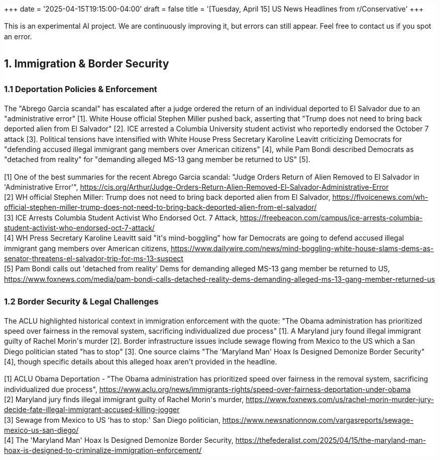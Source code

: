+++
date = '2025-04-15T19:15:00-04:00'
draft = false
title = '[Tuesday, April 15] US News Headlines from r/Conservative'
+++

This is an experimental AI project. We are continuously improving it, but errors can still appear. Feel free to contact us if you spot an error.

## 1. Immigration & Border Security

### 1.1 Deportation Policies & Enforcement
The "Abrego Garcia scandal" has escalated after a judge ordered the return of an individual deported to El Salvador due to an "administrative error" [1]. White House official Stephen Miller pushed back, asserting that "Trump does not need to bring back deported alien from El Salvador" [2]. ICE arrested a Columbia University student activist who reportedly endorsed the October 7 attack [3]. Political tensions have intensified with White House Press Secretary Karoline Leavitt criticizing Democrats for "defending accused illegal immigrant gang members over American citizens" [4], while Pam Bondi described Democrats as "detached from reality" for "demanding alleged MS-13 gang member be returned to US" [5].

[1] One of the best summaries for the recent Abrego Garcia scandal: "Judge Orders Return of Alien Removed to El Salvador in 'Administrative Error'", https://cis.org/Arthur/Judge-Orders-Return-Alien-Removed-El-Salvador-Administrative-Error  
[2] WH official Stephen Miller: Trump does not need to bring back deported alien from El Salvador, https://flvoicenews.com/wh-official-stephen-miller-trump-does-not-need-to-bring-back-deported-alien-from-el-salvador/  
[3] ICE Arrests Columbia Student Activist Who Endorsed Oct. 7 Attack, https://freebeacon.com/campus/ice-arrests-columbia-student-activist-who-endorsed-oct-7-attack/  
[4] WH Press Secretary Karoline Leavitt said "it's mind-boggling" how far Democrats are going to defend accused illegal immigrant gang members over American citizens, https://www.dailywire.com/news/mind-boggling-white-house-slams-dems-as-senator-threatens-el-salvador-trip-for-ms-13-suspect  
[5] Pam Bondi calls out 'detached from reality' Dems for demanding alleged MS-13 gang member be returned to US, https://www.foxnews.com/media/pam-bondi-calls-detached-reality-dems-demanding-alleged-ms-13-gang-member-returned-us  

### 1.2 Border Security & Legal Challenges
The ACLU highlighted historical context in immigration enforcement with the quote: "The Obama administration has prioritized speed over fairness in the removal system, sacrificing individualized due process" [1]. A Maryland jury found illegal immigrant guilty of Rachel Morin&#x27;s murder [2]. Border infrastructure issues include sewage flowing from Mexico to the US which a San Diego politician stated "has to stop" [3]. One source claims "The 'Maryland Man' Hoax Is Designed Demonize Border Security" [4], though specific details about this alleged hoax aren't provided in the headline.

[1] ACLU Obama Deportation - "The Obama administration has prioritized speed over fairness in the removal system, sacrificing individualized due process", https://www.aclu.org/news/immigrants-rights/speed-over-fairness-deportation-under-obama  
[2] Maryland jury finds illegal immigrant guilty of Rachel Morin&#x27;s murder, https://www.foxnews.com/us/rachel-morin-murder-jury-decide-fate-illegal-immigrant-accused-killing-jogger  
[3] Sewage from Mexico to US 'has to stop:' San Diego politician, https://www.newsnationnow.com/vargasreports/sewage-mexico-us-san-diego/  
[4] The 'Maryland Man' Hoax Is Designed Demonize Border Security, https://thefederalist.com/2025/04/15/the-maryland-man-hoax-is-designed-to-criminalize-immigration-enforcement/  
